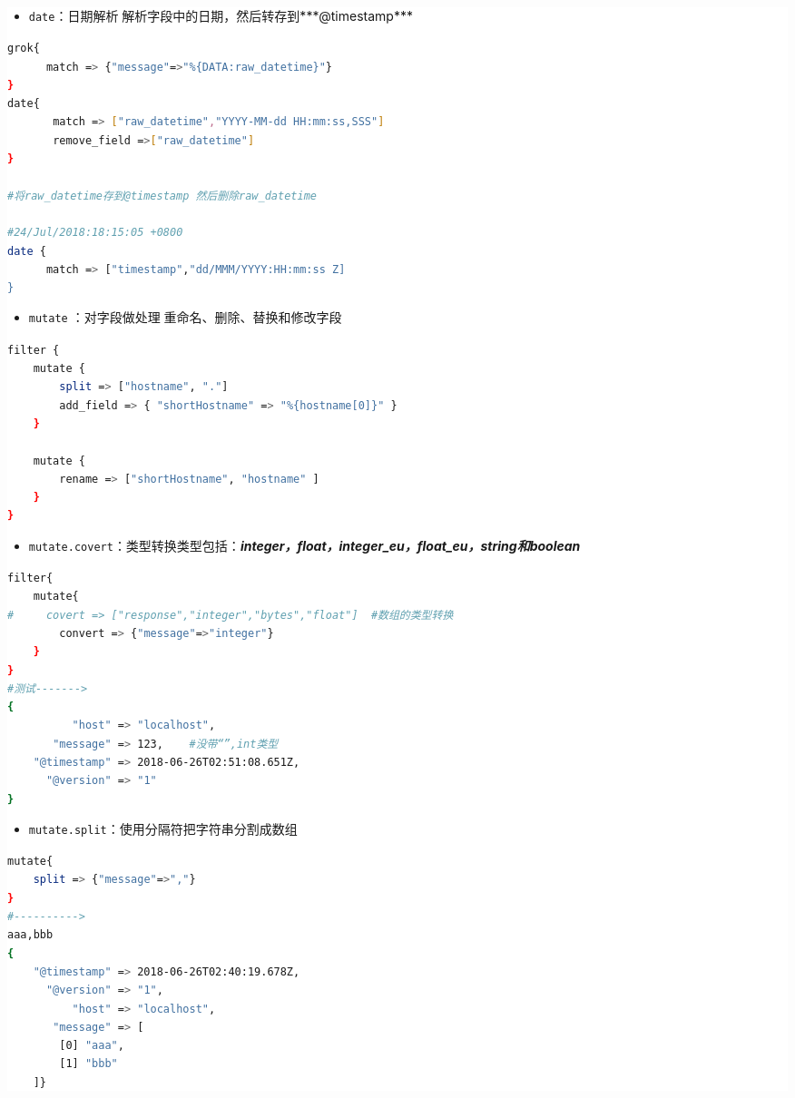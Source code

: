 * `date`：日期解析  解析字段中的日期，然后转存到***@timestamp***

```bash
grok{
      match => {"message"=>"%{DATA:raw_datetime}"}
}
date{
       match => ["raw_datetime","YYYY-MM-dd HH:mm:ss,SSS"]
       remove_field =>["raw_datetime"]
}
 
#将raw_datetime存到@timestamp 然后删除raw_datetime
 
#24/Jul/2018:18:15:05 +0800
date {
      match => ["timestamp","dd/MMM/YYYY:HH:mm:ss Z]
}
```

* `mutate`  ：对字段做处理 重命名、删除、替换和修改字段

```bash
filter {
    mutate {
        split => ["hostname", "."]
        add_field => { "shortHostname" => "%{hostname[0]}" }
    }

    mutate {
        rename => ["shortHostname", "hostname" ]
    }
}
```

* `mutate.covert`：类型转换类型包括：***integer，float，integer_eu，float_eu，string和boolean***

```bash
filter{
    mutate{
#     covert => ["response","integer","bytes","float"]  #数组的类型转换
        convert => {"message"=>"integer"}
    }
}
#测试------->
{
          "host" => "localhost",
       "message" => 123,    #没带“”,int类型
    "@timestamp" => 2018-06-26T02:51:08.651Z,
      "@version" => "1"
}
```

* `mutate.split`：使用分隔符把字符串分割成数组

```bash
mutate{
    split => {"message"=>","}
}
#---------->
aaa,bbb
{
    "@timestamp" => 2018-06-26T02:40:19.678Z,
      "@version" => "1",
          "host" => "localhost",
       "message" => [
        [0] "aaa",
        [1] "bbb"
    ]}
```